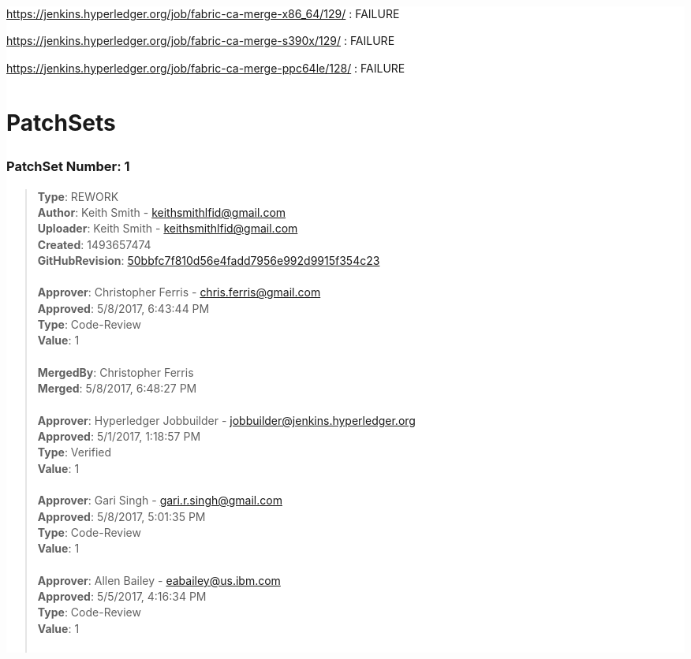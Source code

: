 https://jenkins.hyperledger.org/job/fabric-ca-merge-x86_64/129/ : FAILURE

https://jenkins.hyperledger.org/job/fabric-ca-merge-s390x/129/ : FAILURE

https://jenkins.hyperledger.org/job/fabric-ca-merge-ppc64le/128/ : FAILURE</pre><h1>PatchSets</h1><h3>PatchSet Number: 1</h3><blockquote><strong>Type</strong>: REWORK<br><strong>Author</strong>: Keith Smith - keithsmithlfid@gmail.com<br><strong>Uploader</strong>: Keith Smith - keithsmithlfid@gmail.com<br><strong>Created</strong>: 1493657474<br><strong>GitHubRevision</strong>: [50bbfc7f810d56e4fadd7956e992d9915f354c23](https://github.com/hyperledger/fabric-ca/commit/50bbfc7f810d56e4fadd7956e992d9915f354c23)<br><br><strong>Approver</strong>: Christopher Ferris - chris.ferris@gmail.com<br><strong>Approved</strong>: 5/8/2017, 6:43:44 PM<br><strong>Type</strong>: Code-Review<br><strong>Value</strong>: 1<br><br><strong>MergedBy</strong>: Christopher Ferris<br><strong>Merged</strong>: 5/8/2017, 6:48:27 PM<br><br><strong>Approver</strong>: Hyperledger Jobbuilder - jobbuilder@jenkins.hyperledger.org<br><strong>Approved</strong>: 5/1/2017, 1:18:57 PM<br><strong>Type</strong>: Verified<br><strong>Value</strong>: 1<br><br><strong>Approver</strong>: Gari Singh - gari.r.singh@gmail.com<br><strong>Approved</strong>: 5/8/2017, 5:01:35 PM<br><strong>Type</strong>: Code-Review<br><strong>Value</strong>: 1<br><br><strong>Approver</strong>: Allen Bailey - eabailey@us.ibm.com<br><strong>Approved</strong>: 5/5/2017, 4:16:34 PM<br><strong>Type</strong>: Code-Review<br><strong>Value</strong>: 1<br><br></blockquote>